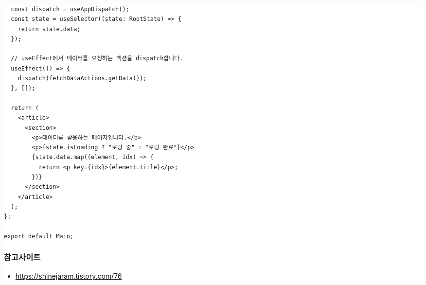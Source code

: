 ```tsx
  const dispatch = useAppDispatch();
  const state = useSelector((state: RootState) => {
    return state.data;
  });

  // useEffect에서 데이터를 요청하는 액션을 dispatch합니다.
  useEffect(() => {
    dispatch(fetchDataActions.getData());
  }, []);

  return (
    <article>
      <section>
        <p>데이터를 활용하는 페이지입니다.</p>
        <p>{state.isLoading ? "로딩 중" : "로딩 완료"}</p>
        {state.data.map((element, idx) => {
          return <p key={idx}>{element.title}</p>;
        })}
      </section>
    </article>
  );
};

export default Main;
```



### 참고사이트

- https://shinejaram.tistory.com/76